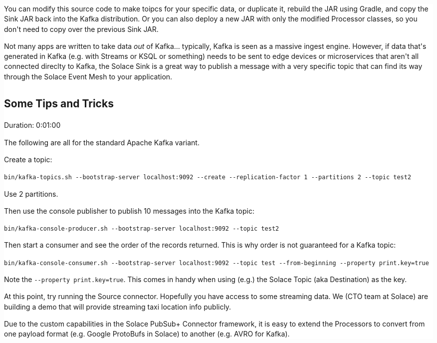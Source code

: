 ```

```

You can modify this source code to make toipcs for your specific data, or duplicate it, rebuild the JAR using Gradle, and copy the Sink JAR back into the Kafka distribution.  Or you can also deploy a new JAR with only the modified Processor classes, so you don't need to copy over the previous Sink JAR.

Not many apps are written to take data _out_ of Kafka... typically, Kafka is seen as a massive ingest engine.  However, if data that's generated in Kafka (e.g. with Streams or KSQL or something) needs to be sent to edge devices or microservices that aren't all connected direclty to Kafka, the Solace Sink is a great way to publish a message with a very specific topic that can find its way through the Solace Event Mesh to your application.






## Some Tips and Tricks

Duration: 0:01:00

The following are all for the standard Apache Kafka variant.

Create a topic:
```
bin/kafka-topics.sh --bootstrap-server localhost:9092 --create --replication-factor 1 --partitions 2 --topic test2
```
Use 2 partitions.

Then use the console publisher to publish 10 messages into the Kafka topic:
```
bin/kafka-console-producer.sh --bootstrap-server localhost:9092 --topic test2
```

Then start a consumer and see the order of the records returned.  This is why order is not guaranteed for a Kafka topic:
```
bin/kafka-console-consumer.sh --bootstrap-server localhost:9092 --topic test --from-beginning --property print.key=true
```
Note the `--property print.key=true`. This comes in handy when using (e.g.) the Solace Topic (aka Destination) as the key.


At this point, try running the Source connector.  Hopefully you have access to some streaming data.  We (CTO team at Solace) are building a demo that will provide streaming taxi location info publicly.


Due to the custom capabilities in the Solace PubSub+ Connector framework, it is easy to extend the Processors to convert from one payload format (e.g. Google ProtoBufs in Solace) to another (e.g. AVRO for Kafka).





